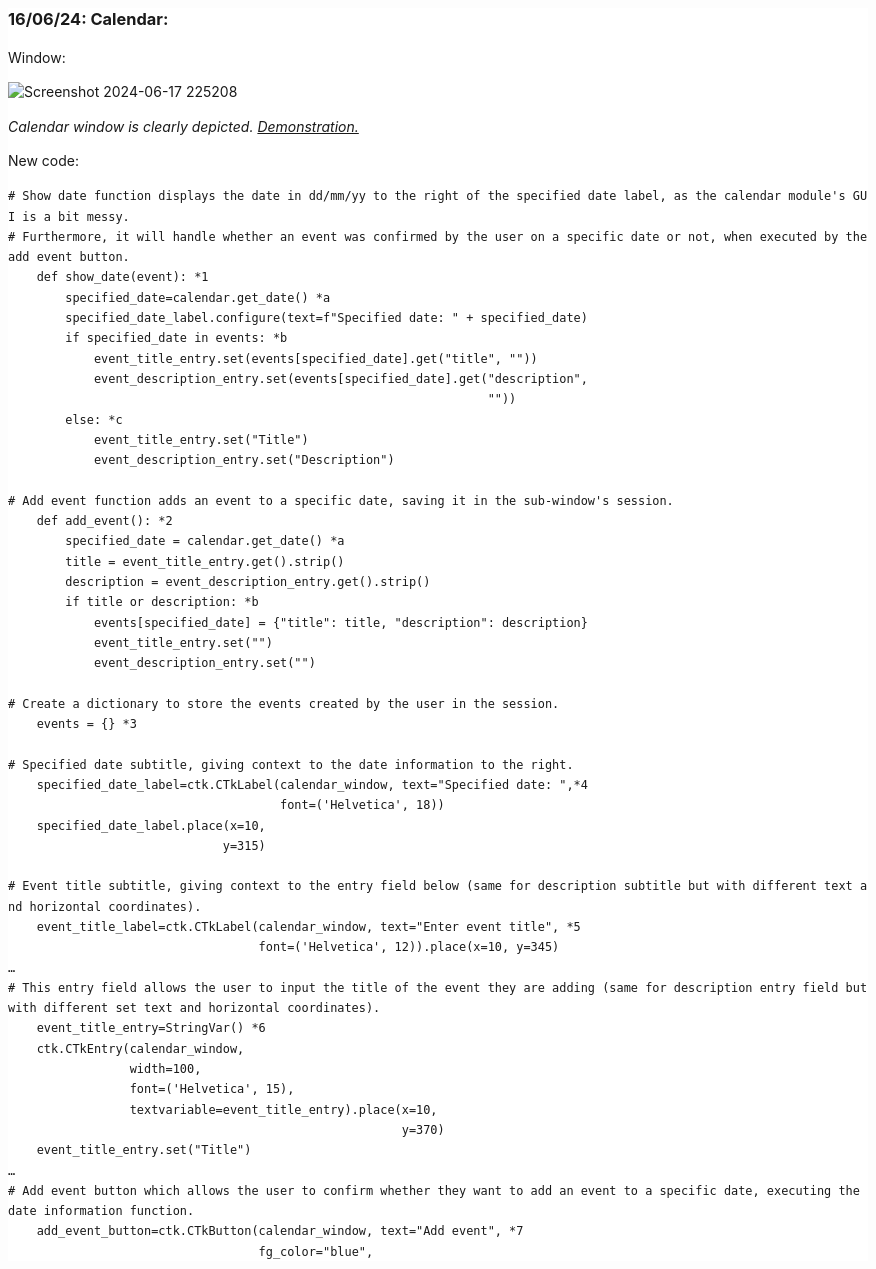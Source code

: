 ### 16/06/24: Calendar:

Window:

![Screenshot 2024-06-17 225208](https://github.com/catraboom/project-alarm-application/assets/124100757/e913bc49-e2f4-4808-8f54-b1926280f393)

_Calendar window is clearly depicted. [Demonstration.](https://youtu.be/4-TOXf7Q4ek)_

New code:


```
# Show date function displays the date in dd/mm/yy to the right of the specified date label, as the calendar module's GUI is a bit messy.
# Furthermore, it will handle whether an event was confirmed by the user on a specific date or not, when executed by the add event button.
    def show_date(event): *1
        specified_date=calendar.get_date() *a
        specified_date_label.configure(text=f"Specified date: " + specified_date)
        if specified_date in events: *b
            event_title_entry.set(events[specified_date].get("title", ""))
            event_description_entry.set(events[specified_date].get("description",
                                                                   ""))                        
        else: *c
            event_title_entry.set("Title")
            event_description_entry.set("Description")

# Add event function adds an event to a specific date, saving it in the sub-window's session.
    def add_event(): *2
        specified_date = calendar.get_date() *a
        title = event_title_entry.get().strip()
        description = event_description_entry.get().strip()
        if title or description: *b 
            events[specified_date] = {"title": title, "description": description}
            event_title_entry.set("")
            event_description_entry.set("")
           
# Create a dictionary to store the events created by the user in the session.
    events = {} *3

# Specified date subtitle, giving context to the date information to the right.
    specified_date_label=ctk.CTkLabel(calendar_window, text="Specified date: ",*4
                                      font=('Helvetica', 18))
    specified_date_label.place(x=10,
                              y=315)

# Event title subtitle, giving context to the entry field below (same for description subtitle but with different text and horizontal coordinates).
    event_title_label=ctk.CTkLabel(calendar_window, text="Enter event title", *5
                                   font=('Helvetica', 12)).place(x=10, y=345)
…
# This entry field allows the user to input the title of the event they are adding (same for description entry field but with different set text and horizontal coordinates).
    event_title_entry=StringVar() *6
    ctk.CTkEntry(calendar_window,
                 width=100,
                 font=('Helvetica', 15),
                 textvariable=event_title_entry).place(x=10,
                                                       y=370)                                      
    event_title_entry.set("Title")
…
# Add event button which allows the user to confirm whether they want to add an event to a specific date, executing the date information function.
    add_event_button=ctk.CTkButton(calendar_window, text="Add event", *7
                                   fg_color="blue",
```